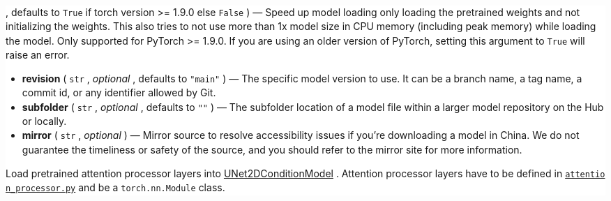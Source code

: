  , defaults to
 `True` 
 if torch version >= 1.9.0 else
 `False` 
 ) —
Speed up model loading only loading the pretrained weights and not initializing the weights. This also
tries to not use more than 1x model size in CPU memory (including peak memory) while loading the model.
Only supported for PyTorch >= 1.9.0. If you are using an older version of PyTorch, setting this
argument to
 `True` 
 will raise an error.
* **revision** 
 (
 `str` 
 ,
 *optional* 
 , defaults to
 `"main"` 
 ) —
The specific model version to use. It can be a branch name, a tag name, a commit id, or any identifier
allowed by Git.
* **subfolder** 
 (
 `str` 
 ,
 *optional* 
 , defaults to
 `""` 
 ) —
The subfolder location of a model file within a larger model repository on the Hub or locally.
* **mirror** 
 (
 `str` 
 ,
 *optional* 
 ) —
Mirror source to resolve accessibility issues if you’re downloading a model in China. We do not
guarantee the timeliness or safety of the source, and you should refer to the mirror site for more
information.


 Load pretrained attention processor layers into
 [UNet2DConditionModel](/docs/diffusers/v0.23.0/en/api/models/unet2d-cond#diffusers.UNet2DConditionModel) 
. Attention processor layers have to be
defined in
 [`attention_processor.py`](https://github.com/huggingface/diffusers/blob/main/src/diffusers/models/attention_processor.py)
 and be a
 `torch.nn.Module` 
 class.
 